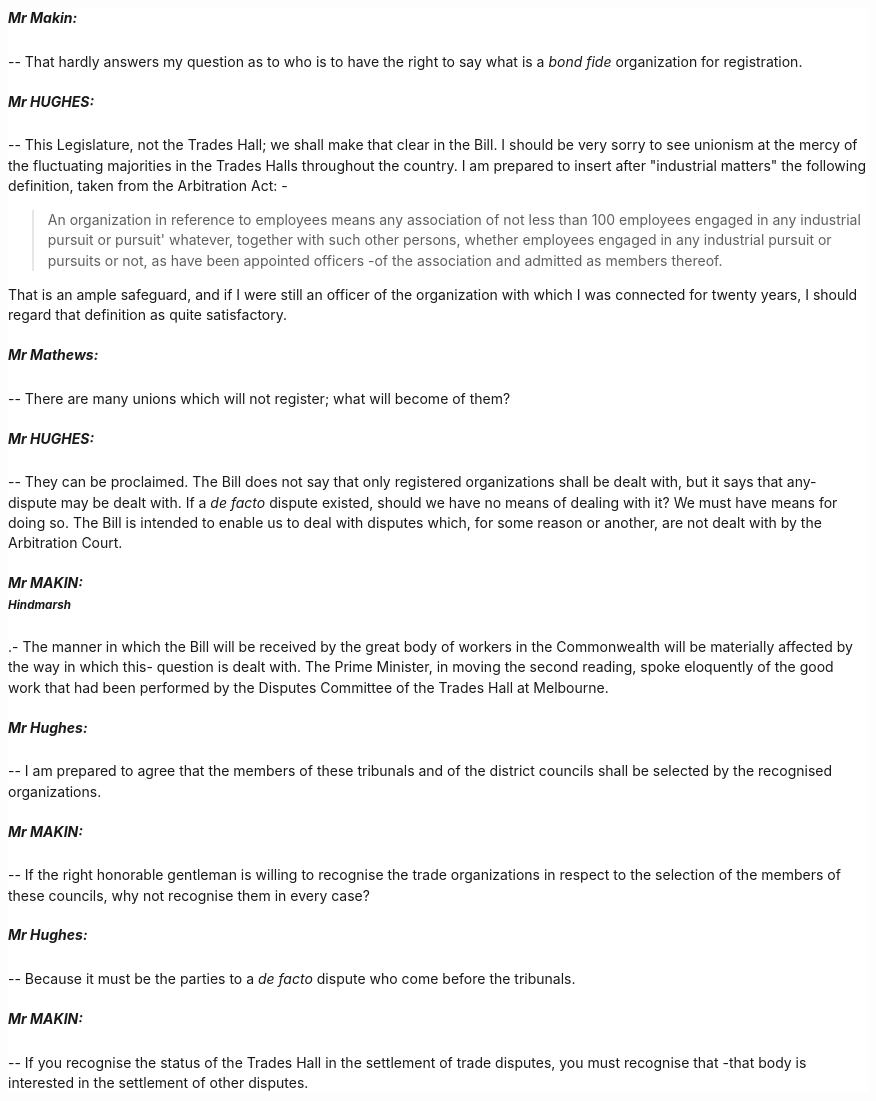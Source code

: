 ##### Mr Makin:

--  That hardly answers my question as to who  is  to have the right to say what is a  *bond fide*  organization for registration. 

##### Mr HUGHES:

-- This Legislature, not the Trades Hall; we shall make that clear in the Bill. I should be very sorry to see unionism at the mercy of the fluctuating majorities in the Trades Halls throughout the country. I am prepared to insert after "industrial matters" the following definition, taken from the Arbitration Act: -  

  >An organization in reference to employees means any association of not less than 100 employees engaged in any industrial pursuit or pursuit' whatever, together with such other persons, whether employees engaged in any industrial pursuit or pursuits or not, as have been appointed officers -of the association and admitted as members thereof. 

That is an ample safeguard, and if I were still an officer of the organization with which I was connected for twenty years, I should regard that definition as quite satisfactory. 

##### Mr Mathews:

--  There are many unions which will not register; what will become of them? 

##### Mr HUGHES:

-- They can be proclaimed. The Bill does not say that only registered organizations shall be dealt with, but it says that any- dispute may be dealt with. If a  *de facto*  dispute existed, should we have no means of dealing with it? We must have means for doing so. The Bill is intended to enable us to deal with disputes which, for some reason or another, are not dealt with by the Arbitration Court. 

##### Mr MAKIN:<br><small class="text-muted">Hindmarsh</small>

.- The manner in which the Bill will be received by the great body of workers in the Commonwealth will be materially affected by the way in which this- question is dealt with. The Prime Minister, in moving the second reading, spoke eloquently of the good work that had been performed by the Disputes Committee of the Trades Hall at Melbourne. 

##### Mr Hughes:

--  I am prepared to agree that the members of these tribunals and of the district councils shall be selected by the recognised organizations. 

##### Mr MAKIN:

-- If the right honorable gentleman is willing to recognise the trade organizations in respect to the selection of the members of these councils, why not recognise them in every case? 

##### Mr Hughes:

--  Because it must be the parties to a  *de facto*  dispute who come before the tribunals. 

##### Mr MAKIN:

-- If you recognise the status of the Trades Hall in the settlement of trade disputes, you must recognise that -that body is interested in the settlement of other disputes. 
